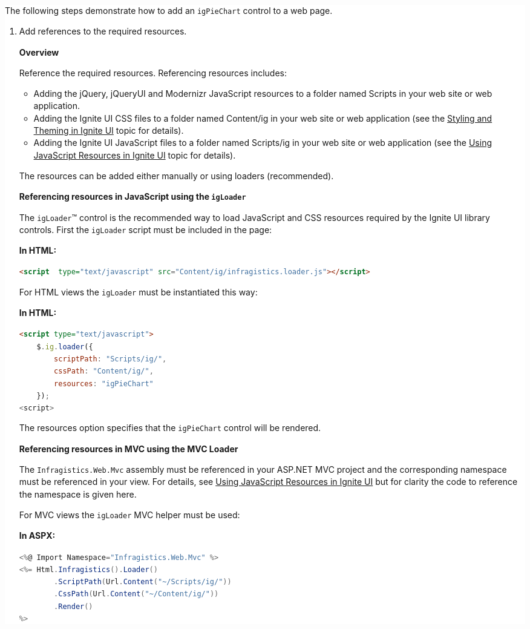 The following steps demonstrate how to add an `igPieChart` control to a web page.


1. Add references to the required resources.

	**Overview**

	Reference the required resources. Referencing resources includes:

	-   Adding the jQuery, jQueryUI and Modernizr JavaScript resources to a folder named Scripts in your web site or web application.
	-   Adding the Ignite UI CSS files to a folder named Content/ig in your web site or web application (see the [Styling and Theming in Ignite UI](Deployment-Guide-Styling-and-Theming.html) topic for details).
	-   Adding the Ignite UI JavaScript files to a folder named Scripts/ig in your web site or web application (see the [Using JavaScript Resources in Ignite UI](Deployment-Guide-JavaScript-Resources.html) topic for details).

	The resources can be added either manually or using loaders (recommended).

	**Referencing resources in JavaScript using the `igLoader`**

	The `igLoader`™ control is the recommended way to load JavaScript and CSS resources required by the Ignite UI library controls. First the `igLoader` script must be included in the page:

	**In HTML:**

	```html
	<script  type="text/javascript" src="Content/ig/infragistics.loader.js"></script>
	```

	For HTML views the `igLoader` must be instantiated this way:

	**In HTML:**

	```html
	<script type="text/javascript">
	    $.ig.loader({
	        scriptPath: "Scripts/ig/",
	        cssPath: "Content/ig/",
	        resources: "igPieChart"
	    });
	<script>
	```

	The resources option specifies that the `igPieChart` control will be rendered.

	**Referencing resources in MVC using the MVC Loader**

	The `Infragistics.Web.Mvc` assembly must be referenced in your ASP.NET MVC project and the corresponding namespace must be referenced in your view. For details, see [Using JavaScript Resources in Ignite UI](Deployment-Guide-JavaScript-Resources.html) but for clarity the code to reference the namespace is given here.

	For MVC views the `igLoader` MVC helper must be used:

	**In ASPX:**

	```csharp
	<%@ Import Namespace="Infragistics.Web.Mvc" %>
	<%= Html.Infragistics().Loader()
	        .ScriptPath(Url.Content("~/Scripts/ig/"))
	        .CssPath(Url.Content("~/Content/ig/"))
	        .Render()
	%>
	```
